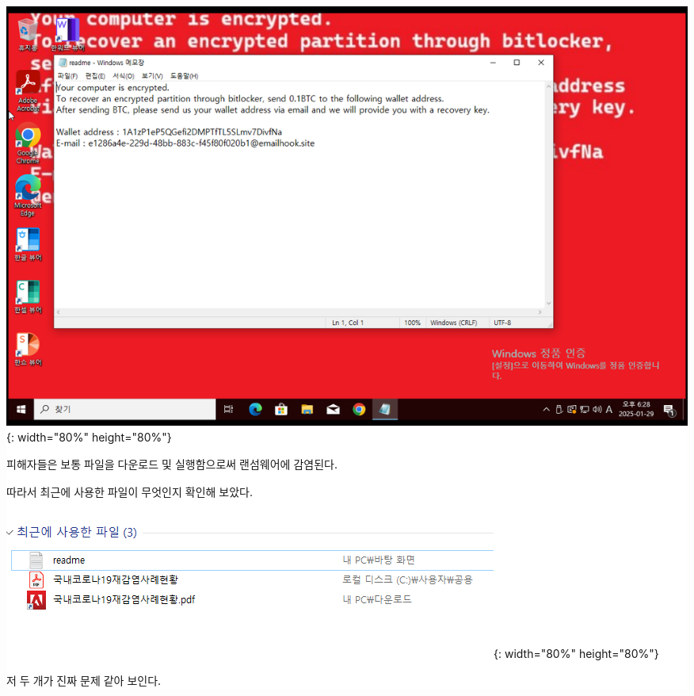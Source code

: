 ![image.png](/assets/img/posts/2025-02-02-FIESTA2024-cert1/image.png){: width="80%" height="80%"}

피해자들은 보통 파일을 다운로드 및 실행함으로써 랜섬웨어에 감염된다.

따라서 최근에 사용한 파일이 무엇인지 확인해 보았다.

![image.png](/assets/img/posts/2025-02-02-FIESTA2024-cert1/image%201.png){: width="80%" height="80%"}

저 두 개가 진짜 문제 같아 보인다.
